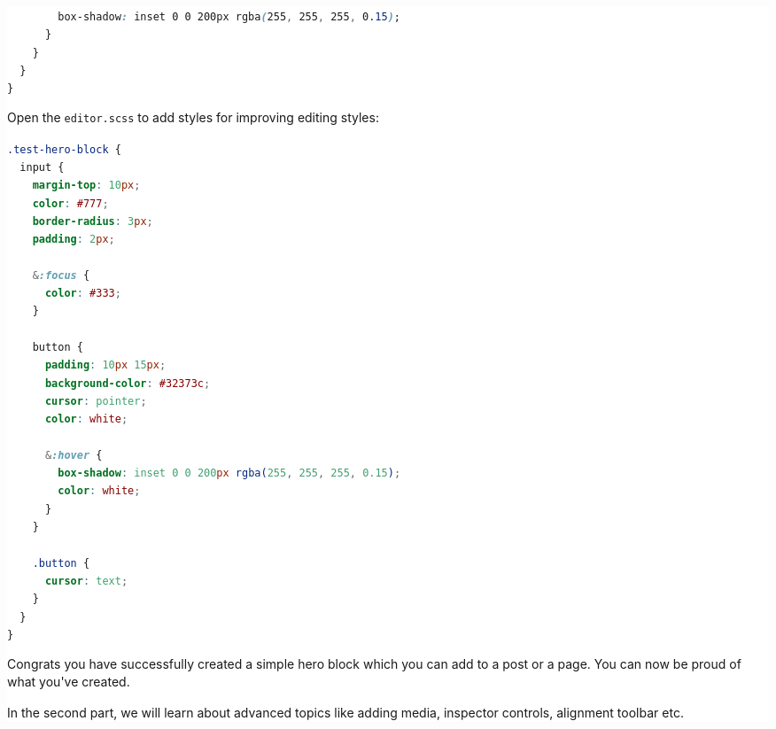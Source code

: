 ```css
        box-shadow: inset 0 0 200px rgba(255, 255, 255, 0.15);
      }
    }
  }
}
```

Open the `editor.scss` to add styles for improving editing styles:

```css
.test-hero-block {
  input {
    margin-top: 10px;
    color: #777;
    border-radius: 3px;
    padding: 2px;

    &:focus {
      color: #333;
    }

    button {
      padding: 10px 15px;
      background-color: #32373c;
      cursor: pointer;
      color: white;

      &:hover {
        box-shadow: inset 0 0 200px rgba(255, 255, 255, 0.15);
        color: white;
      }
    }

    .button {
      cursor: text;
    }
  }
}
```

Congrats you have successfully created a simple hero block which you can add to a post or a page. You can now be proud of what you've created.

In the second part, we will learn about advanced topics like adding media, inspector controls, alignment toolbar etc.
